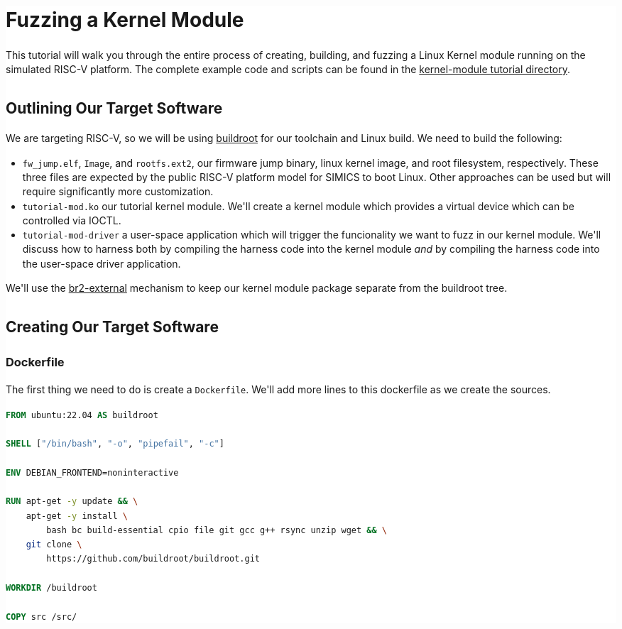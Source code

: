 # Fuzzing a Kernel Module

This tutorial will walk you through the entire process of creating, building, and
fuzzing a Linux Kernel module running on the simulated RISC-V platform. The complete
example code and scripts can be found in the [kernel-module tutorial
directory](https://github.com/intel/tsffs/tree/main/examples/tutorials/edk2-uefi).

## Outlining Our Target Software

We are targeting RISC-V, so we will be using [buildroot](https://buildroot.org/) for
our toolchain and Linux build. We need to build the following:

* `fw_jump.elf`, `Image`, and `rootfs.ext2`, our firmware jump binary, linux kernel
  image, and root filesystem, respectively. These three files are expected by the
  public RISC-V platform model for SIMICS to boot Linux. Other approaches can be
  used but will require significantly more customization.
* `tutorial-mod.ko` our tutorial kernel module. We'll create a kernel module which
  provides a virtual device which can be controlled via IOCTL.
* `tutorial-mod-driver` a user-space application which will trigger the funcionality
  we want to fuzz in our kernel module. We'll discuss how to harness both by
  compiling the harness code into the kernel module *and* by compiling the harness code
  into the user-space driver application.

We'll use the
[br2-external](https://buildroot.org/downloads/manual/manual.html#outside-br-custom)
mechanism to keep our kernel module package separate from the buildroot tree.

## Creating Our Target Software

### Dockerfile

The first thing we need to do is create a `Dockerfile`. We'll add more lines to this
dockerfile as we create the sources.

```dockerfile
FROM ubuntu:22.04 AS buildroot

SHELL ["/bin/bash", "-o", "pipefail", "-c"]

ENV DEBIAN_FRONTEND=noninteractive

RUN apt-get -y update && \
    apt-get -y install \
        bash bc build-essential cpio file git gcc g++ rsync unzip wget && \
    git clone \
        https://github.com/buildroot/buildroot.git

WORKDIR /buildroot

COPY src /src/
```

